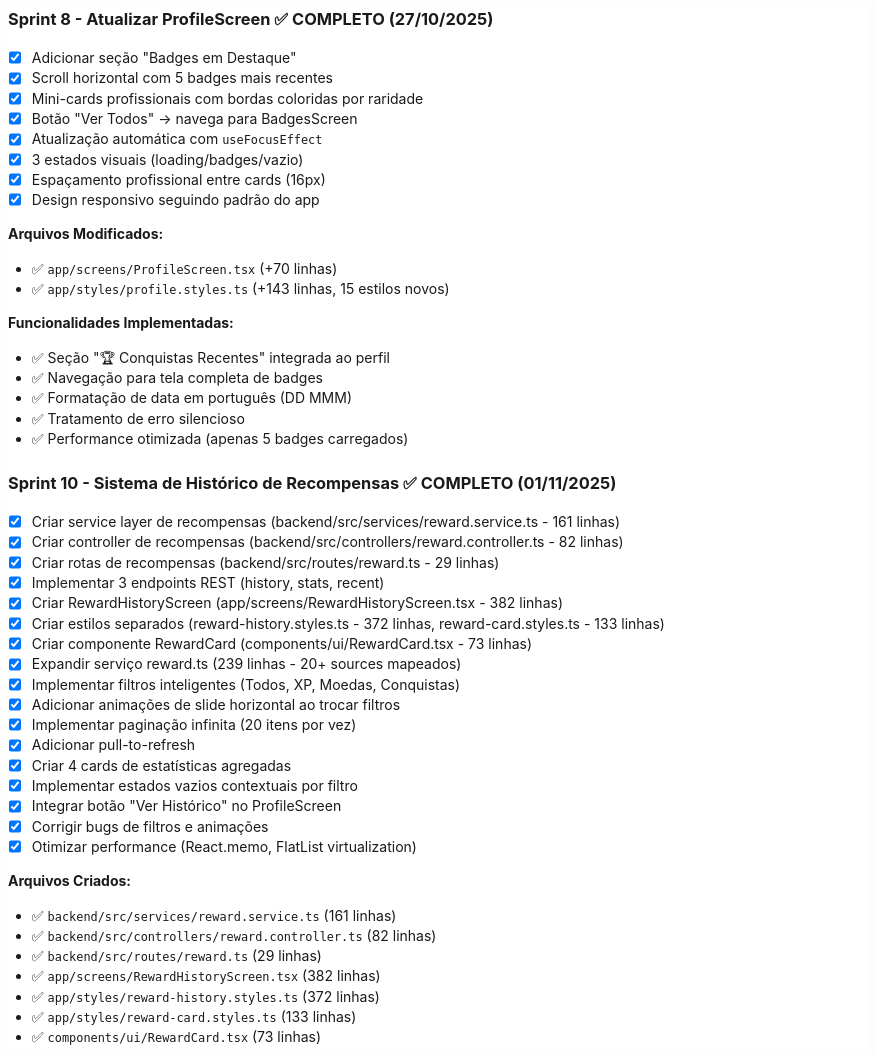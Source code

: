 
### **Sprint 8 - Atualizar ProfileScreen** ✅ COMPLETO (27/10/2025)
- [x] Adicionar seção "Badges em Destaque"
- [x] Scroll horizontal com 5 badges mais recentes
- [x] Mini-cards profissionais com bordas coloridas por raridade
- [x] Botão "Ver Todos" → navega para BadgesScreen
- [x] Atualização automática com `useFocusEffect`
- [x] 3 estados visuais (loading/badges/vazio)
- [x] Espaçamento profissional entre cards (16px)
- [x] Design responsivo seguindo padrão do app

**Arquivos Modificados:**
- ✅ `app/screens/ProfileScreen.tsx` (+70 linhas)
- ✅ `app/styles/profile.styles.ts` (+143 linhas, 15 estilos novos)

**Funcionalidades Implementadas:**
- ✅ Seção "🏆 Conquistas Recentes" integrada ao perfil
- ✅ Navegação para tela completa de badges
- ✅ Formatação de data em português (DD MMM)
- ✅ Tratamento de erro silencioso
- ✅ Performance otimizada (apenas 5 badges carregados)

### **Sprint 10 - Sistema de Histórico de Recompensas** ✅ COMPLETO (01/11/2025)
- [x] Criar service layer de recompensas (backend/src/services/reward.service.ts - 161 linhas)
- [x] Criar controller de recompensas (backend/src/controllers/reward.controller.ts - 82 linhas)
- [x] Criar rotas de recompensas (backend/src/routes/reward.ts - 29 linhas)
- [x] Implementar 3 endpoints REST (history, stats, recent)
- [x] Criar RewardHistoryScreen (app/screens/RewardHistoryScreen.tsx - 382 linhas)
- [x] Criar estilos separados (reward-history.styles.ts - 372 linhas, reward-card.styles.ts - 133 linhas)
- [x] Criar componente RewardCard (components/ui/RewardCard.tsx - 73 linhas)
- [x] Expandir serviço reward.ts (239 linhas - 20+ sources mapeados)
- [x] Implementar filtros inteligentes (Todos, XP, Moedas, Conquistas)
- [x] Adicionar animações de slide horizontal ao trocar filtros
- [x] Implementar paginação infinita (20 itens por vez)
- [x] Adicionar pull-to-refresh
- [x] Criar 4 cards de estatísticas agregadas
- [x] Implementar estados vazios contextuais por filtro
- [x] Integrar botão "Ver Histórico" no ProfileScreen
- [x] Corrigir bugs de filtros e animações
- [x] Otimizar performance (React.memo, FlatList virtualization)

**Arquivos Criados:**
- ✅ `backend/src/services/reward.service.ts` (161 linhas)
- ✅ `backend/src/controllers/reward.controller.ts` (82 linhas)
- ✅ `backend/src/routes/reward.ts` (29 linhas)
- ✅ `app/screens/RewardHistoryScreen.tsx` (382 linhas)
- ✅ `app/styles/reward-history.styles.ts` (372 linhas)
- ✅ `app/styles/reward-card.styles.ts` (133 linhas)
- ✅ `components/ui/RewardCard.tsx` (73 linhas)
